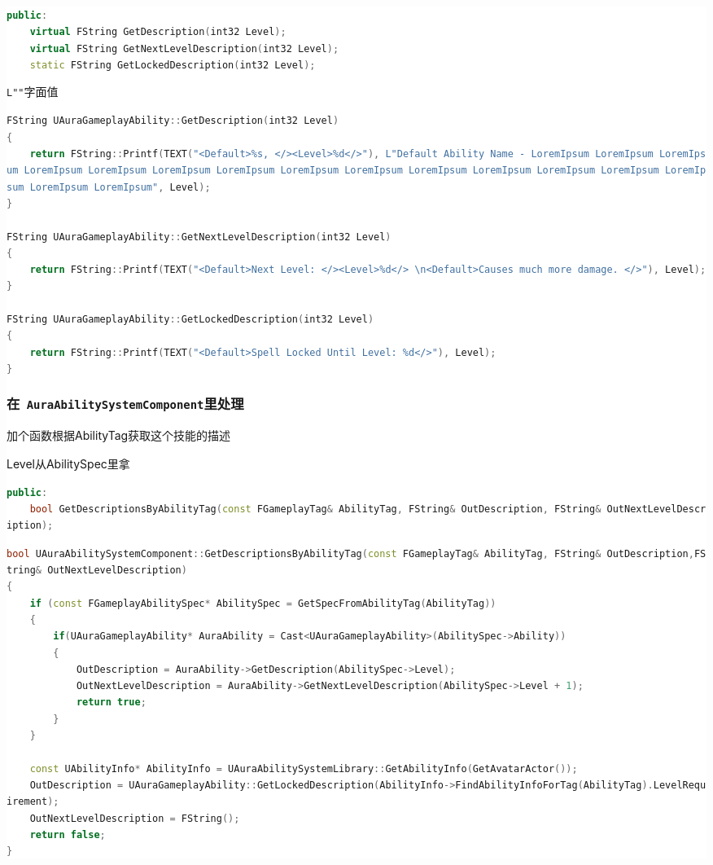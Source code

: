 ```cpp
public:
	virtual FString GetDescription(int32 Level);
	virtual FString GetNextLevelDescription(int32 Level);
	static FString GetLockedDescription(int32 Level);
```



`L""`字面值

```cpp
FString UAuraGameplayAbility::GetDescription(int32 Level)
{
	return FString::Printf(TEXT("<Default>%s, </><Level>%d</>"), L"Default Ability Name - LoremIpsum LoremIpsum LoremIpsum LoremIpsum LoremIpsum LoremIpsum LoremIpsum LoremIpsum LoremIpsum LoremIpsum LoremIpsum LoremIpsum LoremIpsum LoremIpsum LoremIpsum LoremIpsum", Level);
}

FString UAuraGameplayAbility::GetNextLevelDescription(int32 Level)
{
	return FString::Printf(TEXT("<Default>Next Level: </><Level>%d</> \n<Default>Causes much more damage. </>"), Level);
}

FString UAuraGameplayAbility::GetLockedDescription(int32 Level)
{
	return FString::Printf(TEXT("<Default>Spell Locked Until Level: %d</>"), Level);
}
```



### 在` AuraAbilitySystemComponent`里处理

加个函数根据AbilityTag获取这个技能的描述

Level从AbilitySpec里拿

```cpp
public:
	bool GetDescriptionsByAbilityTag(const FGameplayTag& AbilityTag, FString& OutDescription, FString& OutNextLevelDescription);
```



```cpp
bool UAuraAbilitySystemComponent::GetDescriptionsByAbilityTag(const FGameplayTag& AbilityTag, FString& OutDescription,FString& OutNextLevelDescription)
{
	if (const FGameplayAbilitySpec* AbilitySpec = GetSpecFromAbilityTag(AbilityTag))
	{
		if(UAuraGameplayAbility* AuraAbility = Cast<UAuraGameplayAbility>(AbilitySpec->Ability))
		{
			OutDescription = AuraAbility->GetDescription(AbilitySpec->Level);
			OutNextLevelDescription = AuraAbility->GetNextLevelDescription(AbilitySpec->Level + 1);
			return true;
		}
	}
    
	const UAbilityInfo* AbilityInfo = UAuraAbilitySystemLibrary::GetAbilityInfo(GetAvatarActor());
	OutDescription = UAuraGameplayAbility::GetLockedDescription(AbilityInfo->FindAbilityInfoForTag(AbilityTag).LevelRequirement);
	OutNextLevelDescription = FString();
	return false;
}
```
